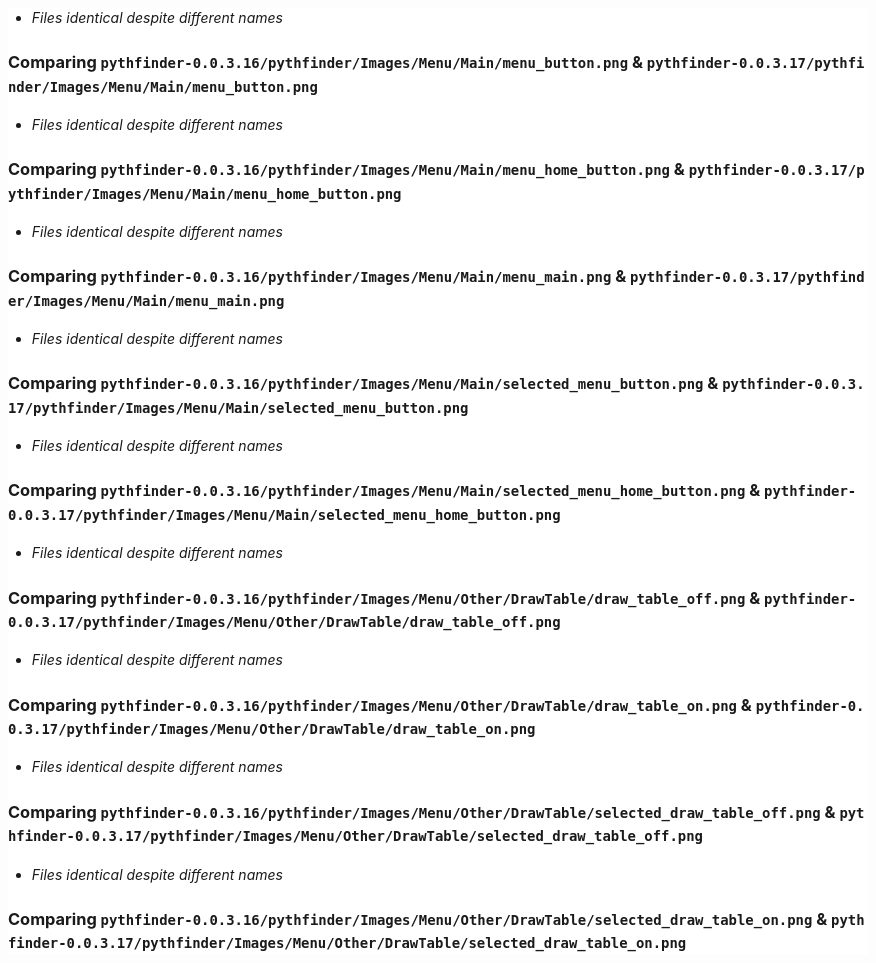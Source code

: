  * *Files identical despite different names*

### Comparing `pythfinder-0.0.3.16/pythfinder/Images/Menu/Main/menu_button.png` & `pythfinder-0.0.3.17/pythfinder/Images/Menu/Main/menu_button.png`

 * *Files identical despite different names*

### Comparing `pythfinder-0.0.3.16/pythfinder/Images/Menu/Main/menu_home_button.png` & `pythfinder-0.0.3.17/pythfinder/Images/Menu/Main/menu_home_button.png`

 * *Files identical despite different names*

### Comparing `pythfinder-0.0.3.16/pythfinder/Images/Menu/Main/menu_main.png` & `pythfinder-0.0.3.17/pythfinder/Images/Menu/Main/menu_main.png`

 * *Files identical despite different names*

### Comparing `pythfinder-0.0.3.16/pythfinder/Images/Menu/Main/selected_menu_button.png` & `pythfinder-0.0.3.17/pythfinder/Images/Menu/Main/selected_menu_button.png`

 * *Files identical despite different names*

### Comparing `pythfinder-0.0.3.16/pythfinder/Images/Menu/Main/selected_menu_home_button.png` & `pythfinder-0.0.3.17/pythfinder/Images/Menu/Main/selected_menu_home_button.png`

 * *Files identical despite different names*

### Comparing `pythfinder-0.0.3.16/pythfinder/Images/Menu/Other/DrawTable/draw_table_off.png` & `pythfinder-0.0.3.17/pythfinder/Images/Menu/Other/DrawTable/draw_table_off.png`

 * *Files identical despite different names*

### Comparing `pythfinder-0.0.3.16/pythfinder/Images/Menu/Other/DrawTable/draw_table_on.png` & `pythfinder-0.0.3.17/pythfinder/Images/Menu/Other/DrawTable/draw_table_on.png`

 * *Files identical despite different names*

### Comparing `pythfinder-0.0.3.16/pythfinder/Images/Menu/Other/DrawTable/selected_draw_table_off.png` & `pythfinder-0.0.3.17/pythfinder/Images/Menu/Other/DrawTable/selected_draw_table_off.png`

 * *Files identical despite different names*

### Comparing `pythfinder-0.0.3.16/pythfinder/Images/Menu/Other/DrawTable/selected_draw_table_on.png` & `pythfinder-0.0.3.17/pythfinder/Images/Menu/Other/DrawTable/selected_draw_table_on.png`
